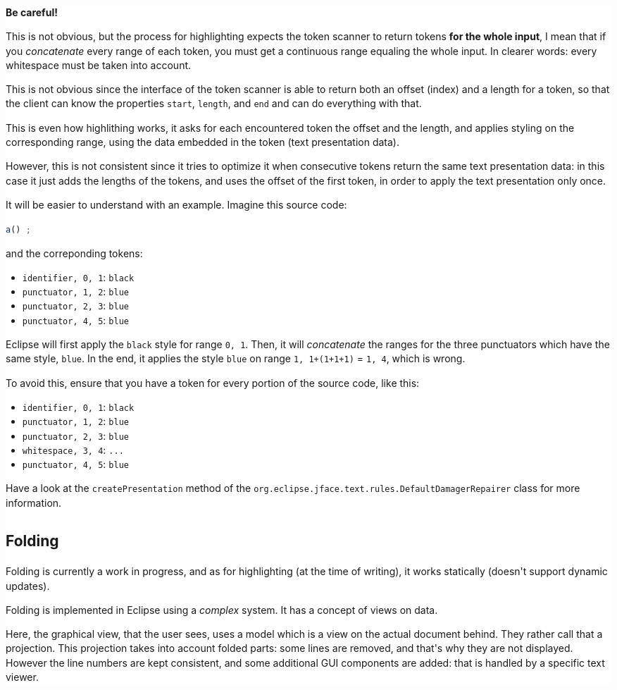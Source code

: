 __Be careful!__

This is not obvious, but the process for highlighting expects the token scanner to return tokens __for the whole input__, I mean that if you _concatenate_ every range of each token, you must get a continuous range equaling the whole input. In clearer words: every whitespace must be taken into account.

This is not obvious since the interface of the token scanner is able to return both an offset (index) and a length for a token, so that the client can know the properties `start`, `length`, and `end` and can do everything with that.

This is even how highlithing works, it asks for each encountered token the offset and the length, and applies styling on the corresponding range, using the data embedded in the token (text presentation data).

However, this is not consistent since it tries to optimize it when consecutive tokens return the same text presentation data: in this case it just adds the lengths of the tokens, and uses the offset of the first token, in order to apply the text presentation only once.

It will be easier to understand with an example. Imagine this source code:

```javascript
a() ;
```

and the correponding tokens:

* `identifier, 0, 1`: `black`
* `punctuator, 1, 2`: `blue`
* `punctuator, 2, 3`: `blue`
* `punctuator, 4, 5`: `blue`

Eclipse will first apply the `black` style for range `0, 1`. Then, it will _concatenate_ the ranges for the three punctuators which have the same style, `blue`. In the end, it applies the style `blue` on range `1, 1+(1+1+1)` = `1, 4`, which is wrong.

To avoid this, ensure that you have a token for every portion of the source code, like this:

* `identifier, 0, 1`: `black`
* `punctuator, 1, 2`: `blue`
* `punctuator, 2, 3`: `blue`
* `whitespace, 3, 4`: `...`
* `punctuator, 4, 5`: `blue`

Have a look at the `createPresentation` method of the `org.eclipse.jface.text.rules.DefaultDamagerRepairer` class for more information.

## Folding

Folding is currently a work in progress, and as for highlighting (at the time of writing), it works statically (doesn't support dynamic updates).

Folding is implemented in Eclipse using a _complex_ system. It has a concept of views on data.

Here, the graphical view, that the user sees, uses a model which is a view on the actual document behind. They rather call that a projection. This projection takes into account folded parts: some lines are removed, and that's why they are not displayed. However the line numbers are kept consistent, and some additional GUI components are added: that is handled by a specific text viewer.
